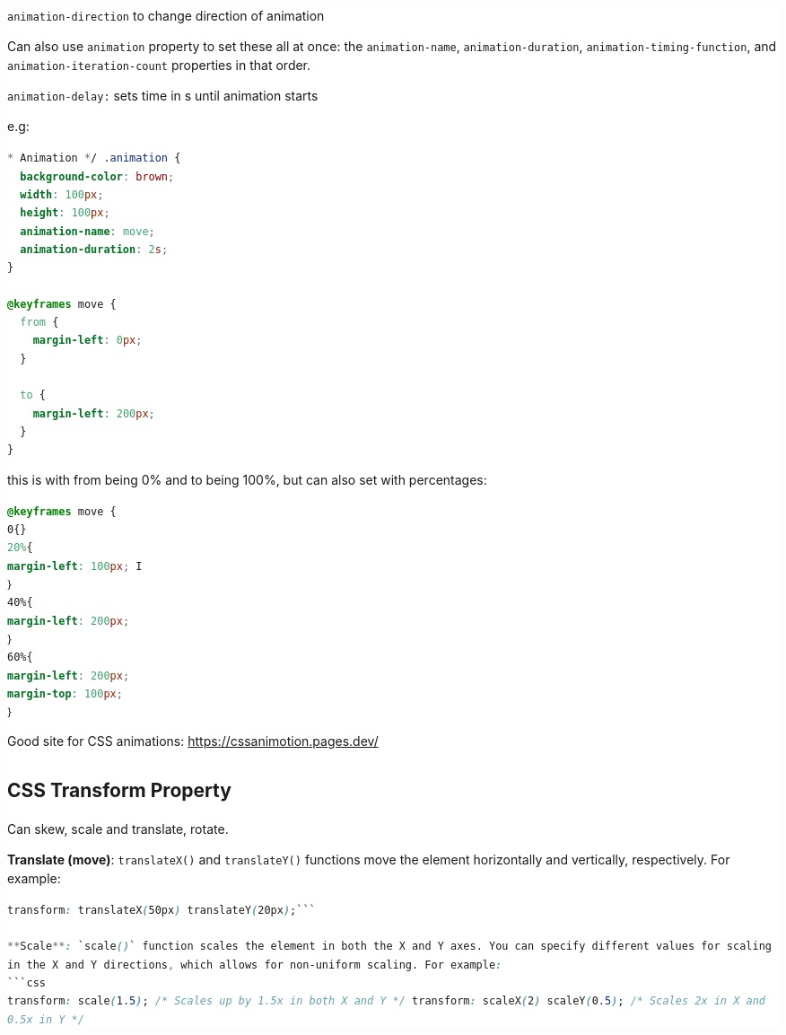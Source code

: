 `animation-direction` to change direction of animation

Can also use `animation` property to set these all at once: the `animation-name`, `animation-duration`, `animation-timing-function`, and `animation-iteration-count` properties in that order.

`animation-delay:` sets time in s until animation starts

e.g:

```css
* Animation */ .animation {
  background-color: brown;
  width: 100px;
  height: 100px;
  animation-name: move;
  animation-duration: 2s;
}

@keyframes move {
  from {
    margin-left: 0px;
  }

  to {
    margin-left: 200px;
  }
}
```

this is with from being 0% and to being 100%, but can also set with percentages:

```css
@keyframes move {
0{}
20%{
margin-left: 100px; I
｝
40%{
margin-left: 200px;
｝
60%{
margin-left: 200px;
margin-top: 100px;
｝
```

Good site for CSS animations: https://cssanimotion.pages.dev/

## CSS Transform Property

Can skew, scale and translate, rotate.

**Translate (move)**: `translateX()` and `translateY()` functions move the element horizontally and vertically, respectively. For example:

````css
transform: translateX(50px) translateY(20px);```

**Scale**: `scale()` function scales the element in both the X and Y axes. You can specify different values for scaling in the X and Y directions, which allows for non-uniform scaling. For example:
```css
transform: scale(1.5); /* Scales up by 1.5x in both X and Y */ transform: scaleX(2) scaleY(0.5); /* Scales 2x in X and 0.5x in Y */
````
